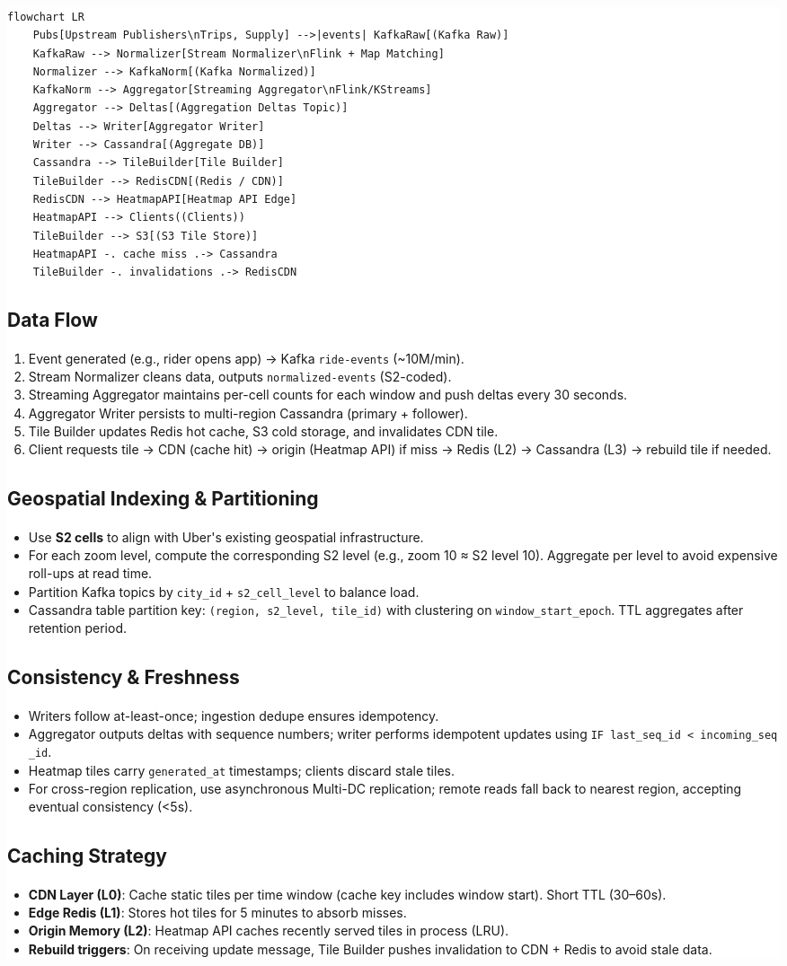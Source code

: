 ```mermaid
flowchart LR
    Pubs[Upstream Publishers\nTrips, Supply] -->|events| KafkaRaw[(Kafka Raw)]
    KafkaRaw --> Normalizer[Stream Normalizer\nFlink + Map Matching]
    Normalizer --> KafkaNorm[(Kafka Normalized)]
    KafkaNorm --> Aggregator[Streaming Aggregator\nFlink/KStreams]
    Aggregator --> Deltas[(Aggregation Deltas Topic)]
    Deltas --> Writer[Aggregator Writer]
    Writer --> Cassandra[(Aggregate DB)]
    Cassandra --> TileBuilder[Tile Builder]
    TileBuilder --> RedisCDN[(Redis / CDN)]
    RedisCDN --> HeatmapAPI[Heatmap API Edge]
    HeatmapAPI --> Clients((Clients))
    TileBuilder --> S3[(S3 Tile Store)]
    HeatmapAPI -. cache miss .-> Cassandra
    TileBuilder -. invalidations .-> RedisCDN
```

## Data Flow
1. Event generated (e.g., rider opens app) → Kafka `ride-events` (~10M/min).
2. Stream Normalizer cleans data, outputs `normalized-events` (S2-coded).
3. Streaming Aggregator maintains per-cell counts for each window and push deltas every 30 seconds.
4. Aggregator Writer persists to multi-region Cassandra (primary + follower).
5. Tile Builder updates Redis hot cache, S3 cold storage, and invalidates CDN tile.
6. Client requests tile → CDN (cache hit) → origin (Heatmap API) if miss → Redis (L2) → Cassandra (L3) → rebuild tile if needed.

## Geospatial Indexing & Partitioning
- Use **S2 cells** to align with Uber's existing geospatial infrastructure.
- For each zoom level, compute the corresponding S2 level (e.g., zoom 10 ≈ S2 level 10). Aggregate per level to avoid expensive roll-ups at read time.
- Partition Kafka topics by `city_id` + `s2_cell_level` to balance load.
- Cassandra table partition key: `(region, s2_level, tile_id)` with clustering on `window_start_epoch`. TTL aggregates after retention period.

## Consistency & Freshness
- Writers follow at-least-once; ingestion dedupe ensures idempotency.
- Aggregator outputs deltas with sequence numbers; writer performs idempotent updates using `IF last_seq_id < incoming_seq_id`.
- Heatmap tiles carry `generated_at` timestamps; clients discard stale tiles.
- For cross-region replication, use asynchronous Multi-DC replication; remote reads fall back to nearest region, accepting eventual consistency (<5s).

## Caching Strategy
- **CDN Layer (L0)**: Cache static tiles per time window (cache key includes window start). Short TTL (30–60s).
- **Edge Redis (L1)**: Stores hot tiles for 5 minutes to absorb misses.
- **Origin Memory (L2)**: Heatmap API caches recently served tiles in process (LRU).
- **Rebuild triggers**: On receiving update message, Tile Builder pushes invalidation to CDN + Redis to avoid stale data.
